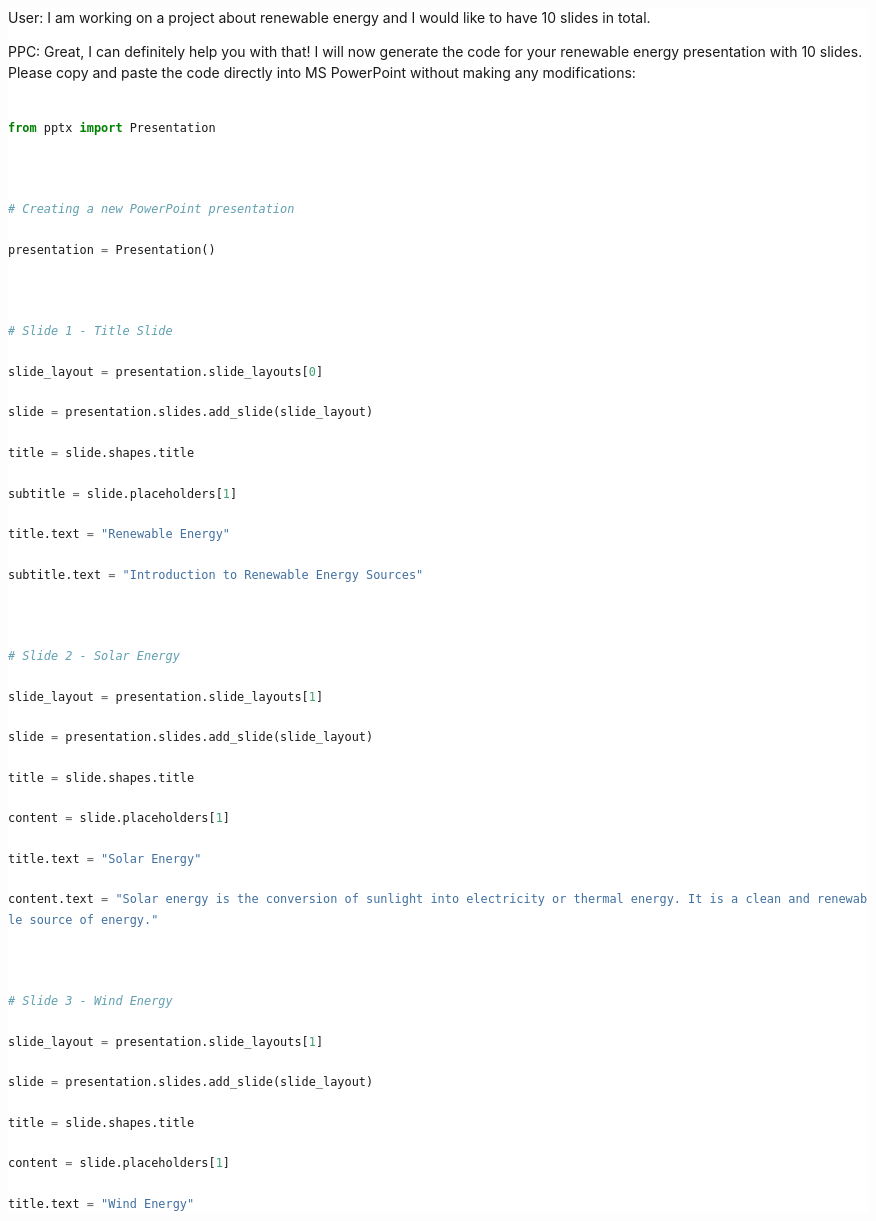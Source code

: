 User: I am working on a project about renewable energy and I would like to have 10 slides in total.



PPC: Great, I can definitely help you with that! I will now generate the code for your renewable energy presentation with 10 slides. Please copy and paste the code directly into MS PowerPoint without making any modifications:



```python

from pptx import Presentation



# Creating a new PowerPoint presentation

presentation = Presentation()



# Slide 1 - Title Slide

slide_layout = presentation.slide_layouts[0]

slide = presentation.slides.add_slide(slide_layout)

title = slide.shapes.title

subtitle = slide.placeholders[1]

title.text = "Renewable Energy"

subtitle.text = "Introduction to Renewable Energy Sources"



# Slide 2 - Solar Energy

slide_layout = presentation.slide_layouts[1]

slide = presentation.slides.add_slide(slide_layout)

title = slide.shapes.title

content = slide.placeholders[1]

title.text = "Solar Energy"

content.text = "Solar energy is the conversion of sunlight into electricity or thermal energy. It is a clean and renewable source of energy."



# Slide 3 - Wind Energy

slide_layout = presentation.slide_layouts[1]

slide = presentation.slides.add_slide(slide_layout)

title = slide.shapes.title

content = slide.placeholders[1]

title.text = "Wind Energy"
```
